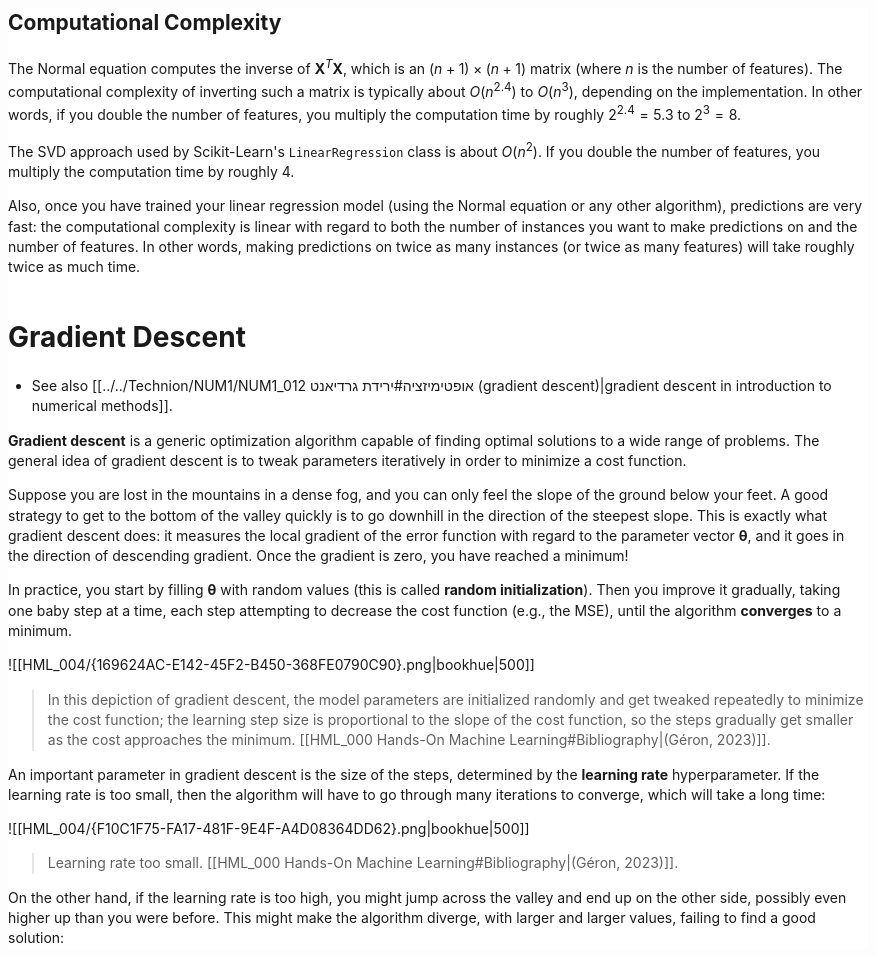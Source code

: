 ## Computational Complexity
The Normal equation computes the inverse of $\mathbf{X}^{T}\mathbf{X}$, which is an $(n+1)\times(n+1)$ matrix (where $n$ is the number of features). The computational complexity of inverting such a matrix is typically about $O(n^{2.4})$ to $O(n^{3})$, depending on the implementation. In other words, if you double the number of features, you multiply the computation time by roughly $2^{2.4}=5.3$ to $2^{3}=8$.

The SVD approach used by Scikit-Learn's `LinearRegression` class is about $O(n^{2})$. If you double the number of features, you multiply the computation time by roughly $4$.

Also, once you have trained your linear regression model (using the Normal equation or any other algorithm), predictions are very fast: the computational complexity is linear with regard to both the number of instances you want to make predictions on and the number of features. In other words, making predictions on twice as many instances (or twice as many features) will take roughly twice as much time.

# Gradient Descent
- See also [[../../Technion/NUM1/NUM1_012 אופטימיזציה#ירידת גרדיאנט (gradient descent)|gradient descent in introduction to numerical methods]].

**Gradient descent** is a generic optimization algorithm capable of finding optimal solutions to a wide range of problems. The general idea of gradient descent is to tweak parameters iteratively in order to minimize a cost function.

Suppose you are lost in the mountains in a dense fog, and you can only feel the slope of the ground below your feet. A good strategy to get to the bottom of the valley quickly is to go downhill in the direction of the steepest slope. This is exactly what gradient descent does: it measures the local gradient of the error function with regard to the parameter vector $\boldsymbol{\theta}$, and it goes in the direction of descending gradient. Once the gradient is zero, you have reached a minimum!

In practice, you start by filling $\boldsymbol{\theta}$ with random values (this is called **random initialization**). Then you improve it gradually, taking one baby step at a time, each step attempting to decrease the cost function (e.g., the $\mathrm{MSE}$), until the algorithm **converges** to a minimum.

![[HML_004/{169624AC-E142-45F2-B450-368FE0790C90}.png|bookhue|500]]
>In this depiction of gradient descent, the model parameters are initialized randomly and get tweaked repeatedly to minimize the cost function; the learning step size is proportional to the slope of the cost function, so the steps gradually get smaller as the cost approaches the minimum. [[HML_000 Hands-On Machine Learning#Bibliography|(Géron, 2023)]].

An important parameter in gradient descent is the size of the steps, determined by the **learning rate** hyperparameter. If the learning rate is too small, then the algorithm will have to go through many iterations to converge, which will take a long time:

![[HML_004/{F10C1F75-FA17-481F-9E4F-A4D08364DD62}.png|bookhue|500]]
>Learning rate too small. [[HML_000 Hands-On Machine Learning#Bibliography|(Géron, 2023)]].

On the other hand, if the learning rate is too high, you might jump across the valley and end up on the other side, possibly even higher up than you were before. This might make the algorithm diverge, with larger and larger values, failing to find a good solution:
